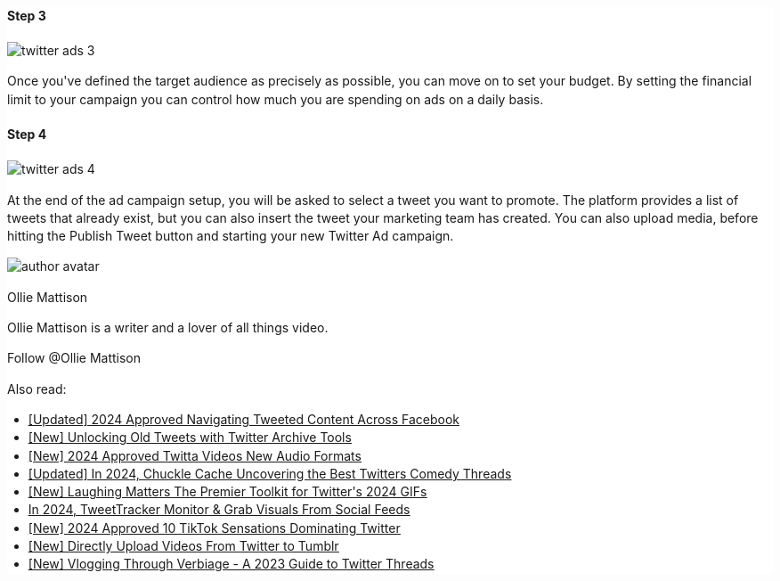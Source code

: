 #### Step 3

![twitter ads 3](https://images.wondershare.com/filmora/article-images/twitter-ads-3.jpg)

 Once you've defined the target audience as precisely as possible, you can move on to set your budget. By setting the financial limit to your campaign you can control how much you are spending on ads on a daily basis.

#### Step 4

![twitter ads 4](https://images.wondershare.com/filmora/article-images/twitter-ads-4.jpg)

 At the end of the ad campaign setup, you will be asked to select a tweet you want to promote. The platform provides a list of tweets that already exist, but you can also insert the tweet your marketing team has created. You can also upload media, before hitting the Publish Tweet button and starting your new Twitter Ad campaign.

![author avatar](https://images.wondershare.com/filmora/article-images/ollie-mattison.jpg)

Ollie Mattison

Ollie Mattison is a writer and a lover of all things video.

Follow @Ollie Mattison

<ins class="adsbygoogle"
     style="display:block"
     data-ad-format="autorelaxed"
     data-ad-client="ca-pub-7571918770474297"
     data-ad-slot="1223367746"></ins>

<ins class="adsbygoogle"
     style="display:block"
     data-ad-format="autorelaxed"
     data-ad-client="ca-pub-7571918770474297"
     data-ad-slot="1223367746"></ins>



<ins class="adsbygoogle"
     style="display:block"
     data-ad-client="ca-pub-7571918770474297"
     data-ad-slot="8358498916"
     data-ad-format="auto"
     data-full-width-responsive="true"></ins>

<span class="atpl-alsoreadstyle">Also read:</span>
<div><ul>
<li><a href="https://twitter-clips.techidaily.com/updated-2024-approved-navigating-tweeted-content-across-facebook/"><u>[Updated] 2024 Approved  Navigating Tweeted Content Across Facebook</u></a></li>
<li><a href="https://twitter-clips.techidaily.com/new-unlocking-old-tweets-with-twitter-archive-tools/"><u>[New] Unlocking Old Tweets with Twitter Archive Tools</u></a></li>
<li><a href="https://twitter-clips.techidaily.com/new-2024-approved-twitta-videos-new-audio-formats/"><u>[New] 2024 Approved  Twitta Videos  New Audio Formats</u></a></li>
<li><a href="https://twitter-clips.techidaily.com/updated-in-2024-chuckle-cache-uncovering-the-best-twitters-comedy-threads/"><u>[Updated] In 2024, Chuckle Cache  Uncovering the Best Twitters Comedy Threads</u></a></li>
<li><a href="https://twitter-clips.techidaily.com/new-laughing-matters-the-premier-toolkit-for-twitters-2024-gifs/"><u>[New] Laughing Matters  The Premier Toolkit for Twitter's 2024 GIFs</u></a></li>
<li><a href="https://twitter-clips.techidaily.com/in-2024-tweettracker-monitor-and-grab-visuals-from-social-feeds/"><u>In 2024, TweetTracker  Monitor & Grab Visuals From Social Feeds</u></a></li>
<li><a href="https://twitter-clips.techidaily.com/new-2024-approved-10-tiktok-sensations-dominating-twitter/"><u>[New] 2024 Approved  10 TikTok Sensations Dominating Twitter</u></a></li>
<li><a href="https://twitter-clips.techidaily.com/new-directly-upload-videos-from-twitter-to-tumblr/"><u>[New] Directly Upload Videos From Twitter to Tumblr</u></a></li>
<li><a href="https://twitter-clips.techidaily.com/new-vlogging-through-verbiage-a-2023-guide-to-twitter-threads/"><u>[New] Vlogging Through Verbiage - A 2023 Guide to Twitter Threads</u></a></li>